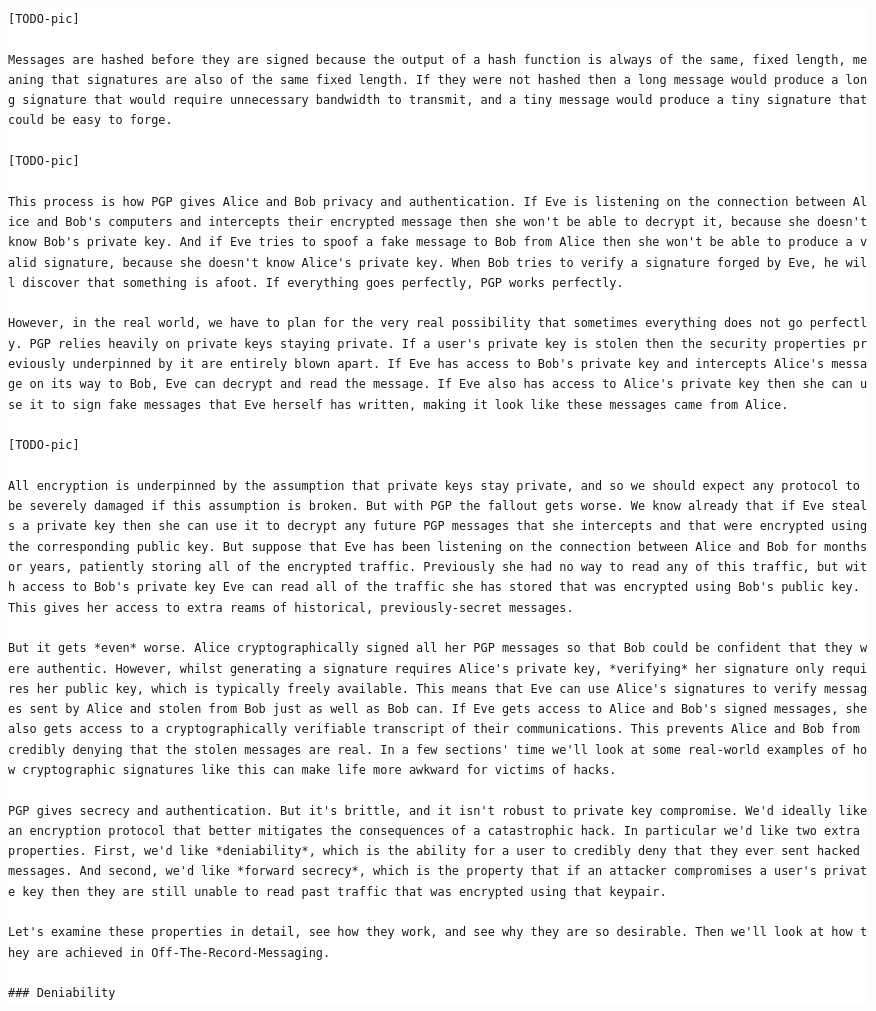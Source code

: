     [TODO-pic]

    Messages are hashed before they are signed because the output of a hash function is always of the same, fixed length, meaning that signatures are also of the same fixed length. If they were not hashed then a long message would produce a long signature that would require unnecessary bandwidth to transmit, and a tiny message would produce a tiny signature that could be easy to forge.

    [TODO-pic]

    This process is how PGP gives Alice and Bob privacy and authentication. If Eve is listening on the connection between Alice and Bob's computers and intercepts their encrypted message then she won't be able to decrypt it, because she doesn't know Bob's private key. And if Eve tries to spoof a fake message to Bob from Alice then she won't be able to produce a valid signature, because she doesn't know Alice's private key. When Bob tries to verify a signature forged by Eve, he will discover that something is afoot. If everything goes perfectly, PGP works perfectly.

    However, in the real world, we have to plan for the very real possibility that sometimes everything does not go perfectly. PGP relies heavily on private keys staying private. If a user's private key is stolen then the security properties previously underpinned by it are entirely blown apart. If Eve has access to Bob's private key and intercepts Alice's message on its way to Bob, Eve can decrypt and read the message. If Eve also has access to Alice's private key then she can use it to sign fake messages that Eve herself has written, making it look like these messages came from Alice.

    [TODO-pic]

    All encryption is underpinned by the assumption that private keys stay private, and so we should expect any protocol to be severely damaged if this assumption is broken. But with PGP the fallout gets worse. We know already that if Eve steals a private key then she can use it to decrypt any future PGP messages that she intercepts and that were encrypted using the corresponding public key. But suppose that Eve has been listening on the connection between Alice and Bob for months or years, patiently storing all of the encrypted traffic. Previously she had no way to read any of this traffic, but with access to Bob's private key Eve can read all of the traffic she has stored that was encrypted using Bob's public key. This gives her access to extra reams of historical, previously-secret messages.

    But it gets *even* worse. Alice cryptographically signed all her PGP messages so that Bob could be confident that they were authentic. However, whilst generating a signature requires Alice's private key, *verifying* her signature only requires her public key, which is typically freely available. This means that Eve can use Alice's signatures to verify messages sent by Alice and stolen from Bob just as well as Bob can. If Eve gets access to Alice and Bob's signed messages, she also gets access to a cryptographically verifiable transcript of their communications. This prevents Alice and Bob from credibly denying that the stolen messages are real. In a few sections' time we'll look at some real-world examples of how cryptographic signatures like this can make life more awkward for victims of hacks.

    PGP gives secrecy and authentication. But it's brittle, and it isn't robust to private key compromise. We'd ideally like an encryption protocol that better mitigates the consequences of a catastrophic hack. In particular we'd like two extra properties. First, we'd like *deniability*, which is the ability for a user to credibly deny that they ever sent hacked messages. And second, we'd like *forward secrecy*, which is the property that if an attacker compromises a user's private key then they are still unable to read past traffic that was encrypted using that keypair.

    Let's examine these properties in detail, see how they work, and see why they are so desirable. Then we'll look at how they are achieved in Off-The-Record-Messaging.

    ### Deniability
